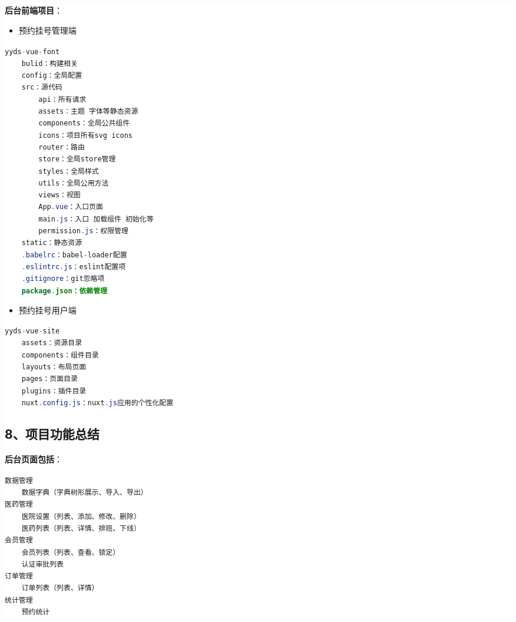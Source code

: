 **后台前端项目**：

- 预约挂号管理端

```java
yyds-vue-font
	bulid：构建相关
	config：全局配置
	src：源代码
		api：所有请求
		assets：主题 字体等静态资源
		components：全局公共组件
		icons：项目所有svg icons
		router：路由
		store：全局store管理
		styles：全局样式
		utils：全局公用方法
		views：视图
		App.vue：入口页面
		main.js：入口 加载组件 初始化等
		permission.js：权限管理
	static：静态资源
	.babelrc：babel-loader配置
	.eslintrc.js：eslint配置项
	.gitignore：git忽略项
	package.json：依赖管理
```

- 预约挂号用户端

```java
yyds-vue-site
	assets：资源目录
	components：组件目录
	layouts：布局页面
	pages：页面目录
	plugins：插件目录
	nuxt.config.js：nuxt.js应用的个性化配置
```

## 8、项目功能总结

**后台页面包括**：

```java
数据管理
	数据字典（字典树形展示、导入、导出）
医药管理
	医院设置（列表、添加、修改、删除）
	医药列表（列表、详情、排班、下线）
会员管理
	会员列表（列表、查看、锁定）
	认证审批列表
订单管理
	订单列表（列表、详情）
统计管理
	预约统计
```
